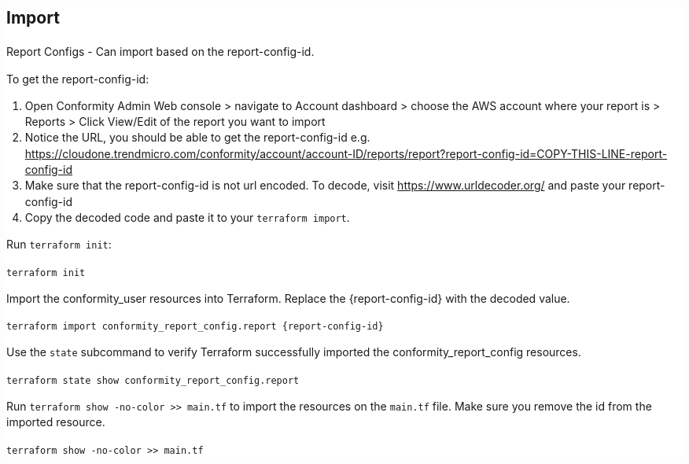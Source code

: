 ## Import
Report Configs - Can import based on the report-config-id.

To get the report-config-id:
1. Open Conformity Admin Web console > navigate to Account dashboard > choose the AWS account where your report is > Reports > Click View/Edit of the report you want to import
2. Notice the URL, you should be able to get the report-config-id
e.g. https://cloudone.trendmicro.com/conformity/account/account-ID/reports/report?report-config-id=COPY-THIS-LINE-report-config-id
3. Make sure that the report-config-id is not url encoded.
   To decode, visit https://www.urldecoder.org/ and paste your report-config-id
4. Copy the decoded code and paste it to your `terraform import`.

Run `terraform init`:
```hcl
terraform init
```

Import the conformity_user resources into Terraform. Replace the {report-config-id} with the decoded value.
```hcl
terraform import conformity_report_config.report {report-config-id}
```

Use the `state` subcommand to verify Terraform successfully imported the conformity_report_config resources.
```hcl
terraform state show conformity_report_config.report
```

Run `terraform show -no-color >> main.tf` to import the resources on the `main.tf` file. Make sure you remove the id from the imported resource.
```hcl
terraform show -no-color >> main.tf
```

